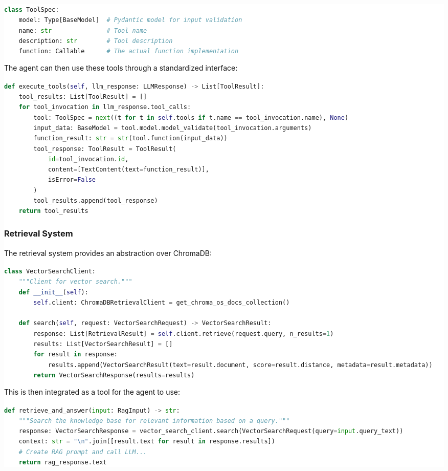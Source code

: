 ```python
class ToolSpec:
    model: Type[BaseModel]  # Pydantic model for input validation
    name: str               # Tool name
    description: str        # Tool description
    function: Callable      # The actual function implementation
```

The agent can then use these tools through a standardized interface:

```python
def execute_tools(self, llm_response: LLMResponse) -> List[ToolResult]:
    tool_results: List[ToolResult] = []
    for tool_invocation in llm_response.tool_calls:
        tool: ToolSpec = next((t for t in self.tools if t.name == tool_invocation.name), None)
        input_data: BaseModel = tool.model.model_validate(tool_invocation.arguments)
        function_result: str = str(tool.function(input_data))
        tool_response: ToolResult = ToolResult(
            id=tool_invocation.id,
            content=[TextContent(text=function_result)],
            isError=False
        )
        tool_results.append(tool_response)
    return tool_results
```

### Retrieval System

The retrieval system provides an abstraction over ChromaDB:

```python
class VectorSearchClient:
    """Client for vector search."""
    def __init__(self):
        self.client: ChromaDBRetrievalClient = get_chroma_os_docs_collection()

    def search(self, request: VectorSearchRequest) -> VectorSearchResult:
        response: List[RetrievalResult] = self.client.retrieve(request.query, n_results=1)
        results: List[VectorSearchResult] = []
        for result in response:
            results.append(VectorSearchResult(text=result.document, score=result.distance, metadata=result.metadata))
        return VectorSearchResponse(results=results)
```

This is then integrated as a tool for the agent to use:

```python
def retrieve_and_answer(input: RagInput) -> str:
    """Search the knowledge base for relevant information based on a query."""
    response: VectorSearchResponse = vector_search_client.search(VectorSearchRequest(query=input.query_text))
    context: str = "\n".join([result.text for result in response.results])
    # Create RAG prompt and call LLM...
    return rag_response.text
```

